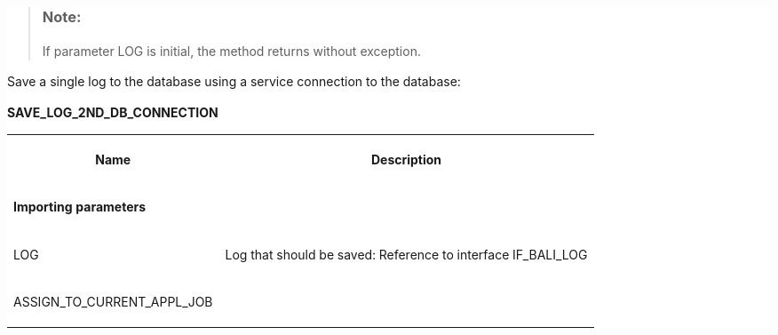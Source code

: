 

</td>
</tr>
</table>

> ### Note:  
> If parameter LOG is initial, the method returns without exception.



Save a single log to the database using a service connection to the database:

**SAVE\_LOG\_2ND\_DB\_CONNECTION**


<table>
<tr>
<th valign="top">

Name



</th>
<th valign="top">

Description



</th>
</tr>
<tr>
<td valign="top" colspan="2">

**Importing parameters**



</td>
</tr>
<tr>
<td valign="top">

LOG



</td>
<td valign="top">

Log that should be saved: Reference to interface IF\_BALI\_LOG



</td>
</tr>
<tr>
<td valign="top">

ASSIGN\_TO\_CURRENT\_APPL\_JOB



</td>
<td valign="top">

